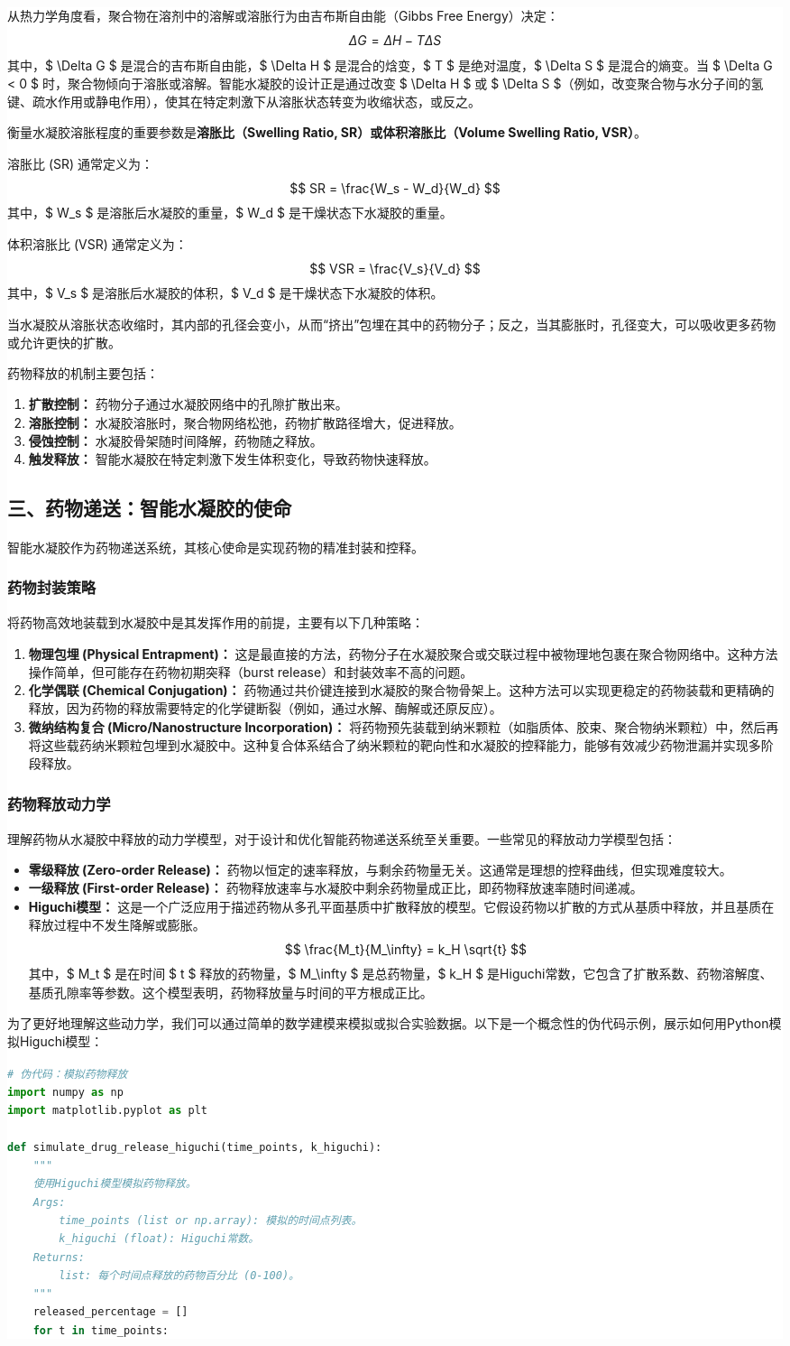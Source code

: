 从热力学角度看，聚合物在溶剂中的溶解或溶胀行为由吉布斯自由能（Gibbs Free Energy）决定：
$$ \Delta G = \Delta H - T\Delta S $$
其中，$ \Delta G $ 是混合的吉布斯自由能，$ \Delta H $ 是混合的焓变，$ T $ 是绝对温度，$ \Delta S $ 是混合的熵变。当 $ \Delta G < 0 $ 时，聚合物倾向于溶胀或溶解。智能水凝胶的设计正是通过改变 $ \Delta H $ 或 $ \Delta S $（例如，改变聚合物与水分子间的氢键、疏水作用或静电作用），使其在特定刺激下从溶胀状态转变为收缩状态，或反之。

衡量水凝胶溶胀程度的重要参数是**溶胀比（Swelling Ratio, SR）**或**体积溶胀比（Volume Swelling Ratio, VSR）**。

溶胀比 (SR) 通常定义为：
$$ SR = \frac{W_s - W_d}{W_d} $$
其中，$ W_s $ 是溶胀后水凝胶的重量，$ W_d $ 是干燥状态下水凝胶的重量。

体积溶胀比 (VSR) 通常定义为：
$$ VSR = \frac{V_s}{V_d} $$
其中，$ V_s $ 是溶胀后水凝胶的体积，$ V_d $ 是干燥状态下水凝胶的体积。

当水凝胶从溶胀状态收缩时，其内部的孔径会变小，从而“挤出”包埋在其中的药物分子；反之，当其膨胀时，孔径变大，可以吸收更多药物或允许更快的扩散。

药物释放的机制主要包括：
1.  **扩散控制：** 药物分子通过水凝胶网络中的孔隙扩散出来。
2.  **溶胀控制：** 水凝胶溶胀时，聚合物网络松弛，药物扩散路径增大，促进释放。
3.  **侵蚀控制：** 水凝胶骨架随时间降解，药物随之释放。
4.  **触发释放：** 智能水凝胶在特定刺激下发生体积变化，导致药物快速释放。

## 三、药物递送：智能水凝胶的使命

智能水凝胶作为药物递送系统，其核心使命是实现药物的精准封装和控释。

### 药物封装策略

将药物高效地装载到水凝胶中是其发挥作用的前提，主要有以下几种策略：

1.  **物理包埋 (Physical Entrapment)：** 这是最直接的方法，药物分子在水凝胶聚合或交联过程中被物理地包裹在聚合物网络中。这种方法操作简单，但可能存在药物初期突释（burst release）和封装效率不高的问题。
2.  **化学偶联 (Chemical Conjugation)：** 药物通过共价键连接到水凝胶的聚合物骨架上。这种方法可以实现更稳定的药物装载和更精确的释放，因为药物的释放需要特定的化学键断裂（例如，通过水解、酶解或还原反应）。
3.  **微纳结构复合 (Micro/Nanostructure Incorporation)：** 将药物预先装载到纳米颗粒（如脂质体、胶束、聚合物纳米颗粒）中，然后再将这些载药纳米颗粒包埋到水凝胶中。这种复合体系结合了纳米颗粒的靶向性和水凝胶的控释能力，能够有效减少药物泄漏并实现多阶段释放。

### 药物释放动力学

理解药物从水凝胶中释放的动力学模型，对于设计和优化智能药物递送系统至关重要。一些常见的释放动力学模型包括：

*   **零级释放 (Zero-order Release)：** 药物以恒定的速率释放，与剩余药物量无关。这通常是理想的控释曲线，但实现难度较大。
*   **一级释放 (First-order Release)：** 药物释放速率与水凝胶中剩余药物量成正比，即药物释放速率随时间递减。
*   **Higuchi模型：** 这是一个广泛应用于描述药物从多孔平面基质中扩散释放的模型。它假设药物以扩散的方式从基质中释放，并且基质在释放过程中不发生降解或膨胀。
    $$ \frac{M_t}{M_\infty} = k_H \sqrt{t} $$
    其中，$ M_t $ 是在时间 $ t $ 释放的药物量，$ M_\infty $ 是总药物量，$ k_H $ 是Higuchi常数，它包含了扩散系数、药物溶解度、基质孔隙率等参数。这个模型表明，药物释放量与时间的平方根成正比。

为了更好地理解这些动力学，我们可以通过简单的数学建模来模拟或拟合实验数据。以下是一个概念性的伪代码示例，展示如何用Python模拟Higuchi模型：

```python
# 伪代码：模拟药物释放
import numpy as np
import matplotlib.pyplot as plt

def simulate_drug_release_higuchi(time_points, k_higuchi):
    """
    使用Higuchi模型模拟药物释放。
    Args:
        time_points (list or np.array): 模拟的时间点列表。
        k_higuchi (float): Higuchi常数。
    Returns:
        list: 每个时间点释放的药物百分比 (0-100)。
    """
    released_percentage = []
    for t in time_points:
```